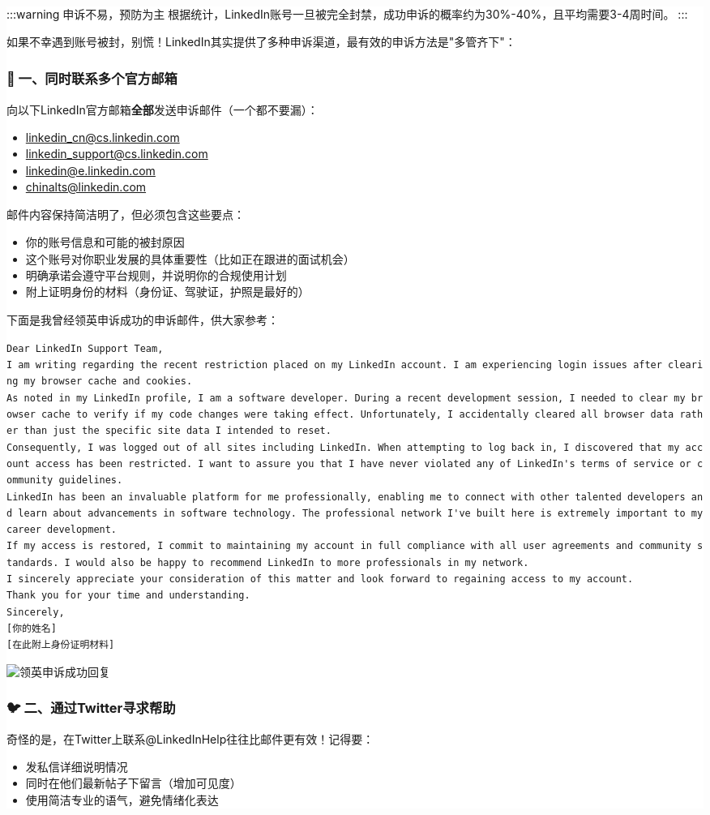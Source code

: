:::warning 申诉不易，预防为主
根据统计，LinkedIn账号一旦被完全封禁，成功申诉的概率约为30%-40%，且平均需要3-4周时间。
:::

如果不幸遇到账号被封，别慌！LinkedIn其实提供了多种申诉渠道，最有效的申诉方法是"多管齐下"：

### 📧 一、同时联系多个官方邮箱

向以下LinkedIn官方邮箱**全部**发送申诉邮件（一个都不要漏）：
- linkedin_cn@cs.linkedin.com
- linkedin_support@cs.linkedin.com
- linkedin@e.linkedin.com
- chinalts@linkedin.com

邮件内容保持简洁明了，但必须包含这些要点：
- 你的账号信息和可能的被封原因
- 这个账号对你职业发展的具体重要性（比如正在跟进的面试机会）
- 明确承诺会遵守平台规则，并说明你的合规使用计划
- 附上证明身份的材料（身份证、驾驶证，护照是最好的）


下面是我曾经领英申诉成功的申诉邮件，供大家参考：
```
Dear LinkedIn Support Team,
I am writing regarding the recent restriction placed on my LinkedIn account. I am experiencing login issues after clearing my browser cache and cookies.
As noted in my LinkedIn profile, I am a software developer. During a recent development session, I needed to clear my browser cache to verify if my code changes were taking effect. Unfortunately, I accidentally cleared all browser data rather than just the specific site data I intended to reset.
Consequently, I was logged out of all sites including LinkedIn. When attempting to log back in, I discovered that my account access has been restricted. I want to assure you that I have never violated any of LinkedIn's terms of service or community guidelines.
LinkedIn has been an invaluable platform for me professionally, enabling me to connect with other talented developers and learn about advancements in software technology. The professional network I've built here is extremely important to my career development.
If my access is restored, I commit to maintaining my account in full compliance with all user agreements and community standards. I would also be happy to recommend LinkedIn to more professionals in my network.
I sincerely appreciate your consideration of this matter and look forward to regaining access to my account.
Thank you for your time and understanding.
Sincerely,
[你的姓名]
[在此附上身份证明材料]
```
![领英申诉成功回复](https://bianliangrensheng.cn/gImage/content/lingyingshensuhuifu.png)

### 🐦 二、通过Twitter寻求帮助

奇怪的是，在Twitter上联系@LinkedInHelp往往比邮件更有效！记得要：
- 发私信详细说明情况
- 同时在他们最新帖子下留言（增加可见度）
- 使用简洁专业的语气，避免情绪化表达
